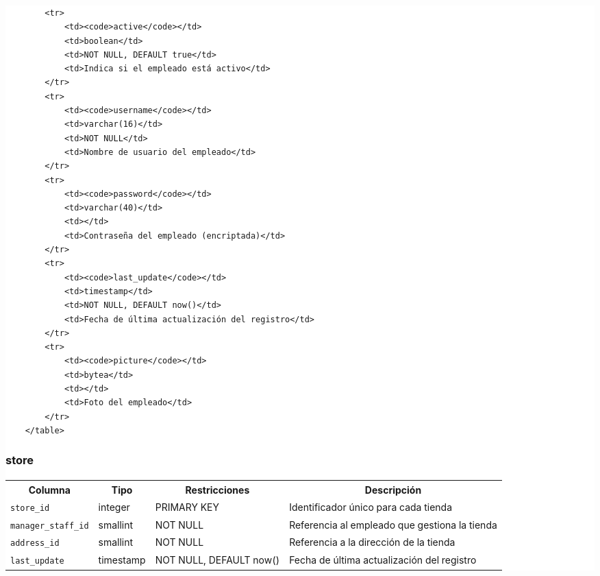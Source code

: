             <tr>
                <td><code>active</code></td>
                <td>boolean</td>
                <td>NOT NULL, DEFAULT true</td>
                <td>Indica si el empleado está activo</td>
            </tr>
            <tr>
                <td><code>username</code></td>
                <td>varchar(16)</td>
                <td>NOT NULL</td>
                <td>Nombre de usuario del empleado</td>
            </tr>
            <tr>
                <td><code>password</code></td>
                <td>varchar(40)</td>
                <td></td>
                <td>Contraseña del empleado (encriptada)</td>
            </tr>
            <tr>
                <td><code>last_update</code></td>
                <td>timestamp</td>
                <td>NOT NULL, DEFAULT now()</td>
                <td>Fecha de última actualización del registro</td>
            </tr>
            <tr>
                <td><code>picture</code></td>
                <td>bytea</td>
                <td></td>
                <td>Foto del empleado</td>
            </tr>
        </table>

  <h3>store</h3>
        <table>
            <tr><th>Columna</th><th>Tipo</th><th>Restricciones</th><th>Descripción</th></tr>
            <tr>
                <td><code>store_id</code></td>
                <td>integer</td>
                <td>PRIMARY KEY</td>
                <td>Identificador único para cada tienda</td>
            </tr>
            <tr>
                <td><code>manager_staff_id</code></td>
                <td>smallint</td>
                <td>NOT NULL</td>
                <td>Referencia al empleado que gestiona la tienda</td>
            </tr>
            <tr>
                <td><code>address_id</code></td>
                <td>smallint</td>
                <td>NOT NULL</td>
                <td>Referencia a la dirección de la tienda</td>
            </tr>
            <tr>
                <td><code>last_update</code></td>
                <td>timestamp</td>
                <td>NOT NULL, DEFAULT now()</td>
                <td>Fecha de última actualización del registro</td>
            </tr>
        </table>
